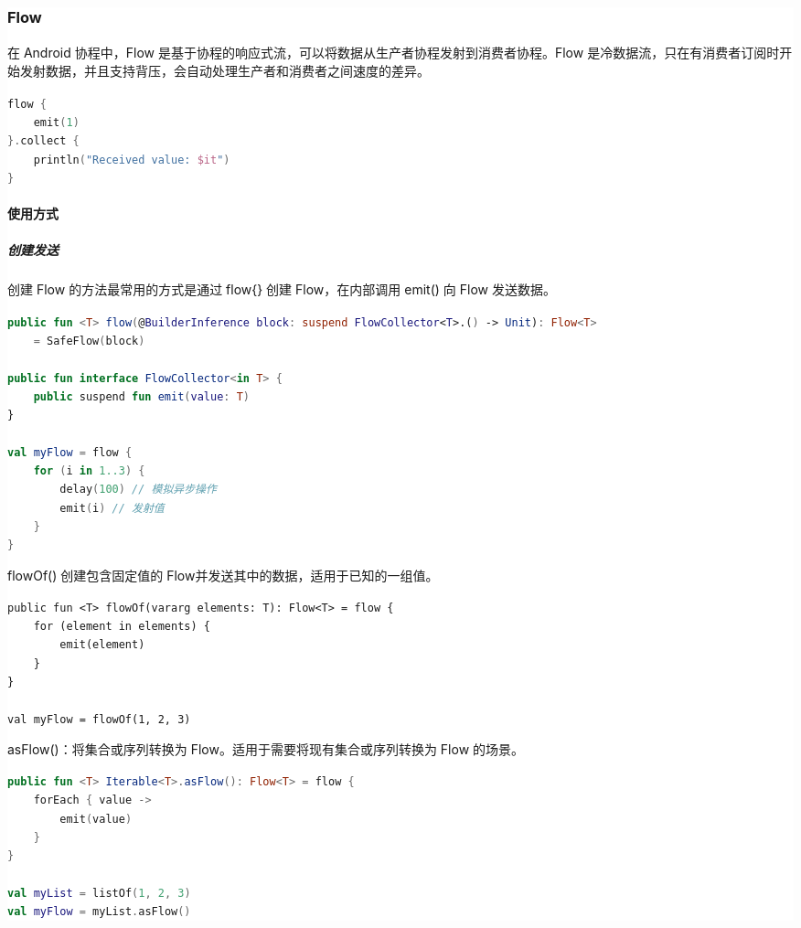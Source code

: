 ### Flow

在 Android 协程中，Flow 是基于协程的响应式流，可以将数据从生产者协程发射到消费者协程。Flow 是冷数据流，只在有消费者订阅时开始发射数据，并且支持背压，会自动处理生产者和消费者之间速度的差异。

```kotlin
flow {
    emit(1)
}.collect {
    println("Received value: $it")
}
```

#### 使用方式

##### 创建发送

创建 Flow 的方法最常用的方式是通过 flow{} 创建 Flow，在内部调用 emit() 向 Flow 发送数据。

```kotlin
public fun <T> flow(@BuilderInference block: suspend FlowCollector<T>.() -> Unit): Flow<T> 
    = SafeFlow(block)

public fun interface FlowCollector<in T> {
    public suspend fun emit(value: T)
}

val myFlow = flow {
    for (i in 1..3) {
        delay(100) // 模拟异步操作
        emit(i) // 发射值
    }
}
```

flowOf() 创建包含固定值的 Flow并发送其中的数据，适用于已知的一组值。

```kotliin
public fun <T> flowOf(vararg elements: T): Flow<T> = flow {
    for (element in elements) {
        emit(element)
    }
}

val myFlow = flowOf(1, 2, 3)
```

asFlow()：将集合或序列转换为 Flow。适用于需要将现有集合或序列转换为 Flow 的场景。

```kotlin
public fun <T> Iterable<T>.asFlow(): Flow<T> = flow {
    forEach { value ->
        emit(value)
    }
}

val myList = listOf(1, 2, 3)
val myFlow = myList.asFlow()
```
